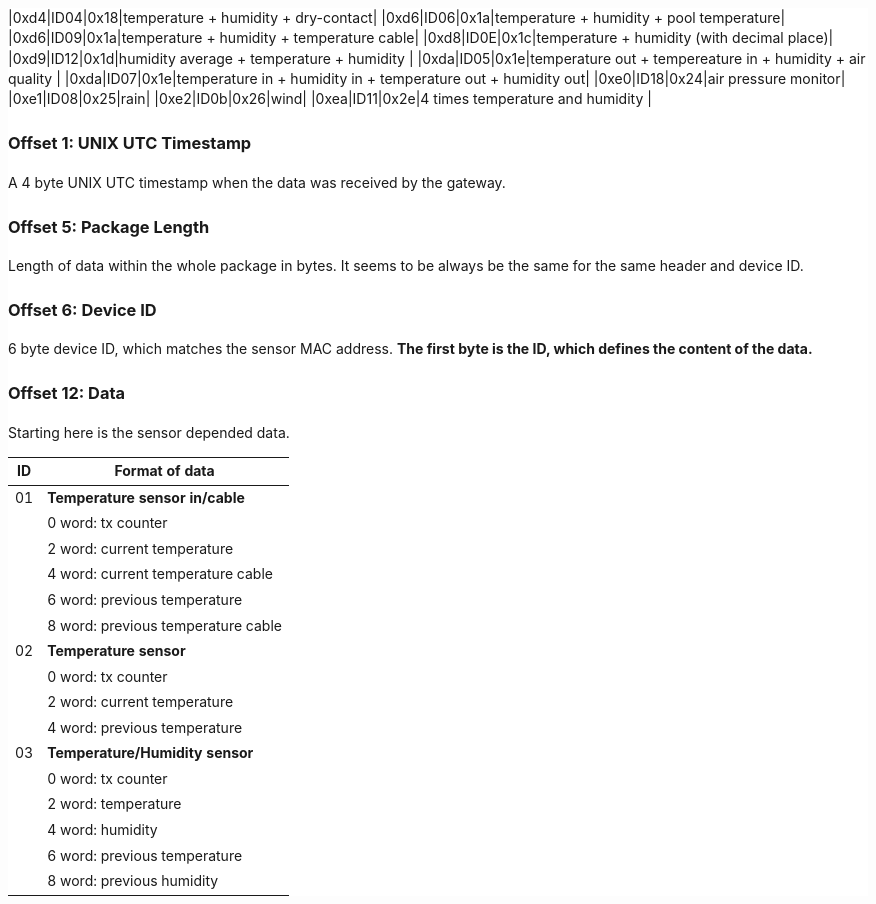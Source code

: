|0xd4|ID04|0x18|temperature + humidity + dry-contact|
|0xd6|ID06|0x1a|temperature + humidity + pool temperature|
|0xd6|ID09|0x1a|temperature + humidity + temperature cable|
|0xd8|ID0E|0x1c|temperature + humidity (with decimal place)|
|0xd9|ID12|0x1d|humidity average + temperature + humidity |
|0xda|ID05|0x1e|temperature out + tempereature in + humidity + air quality |
|0xda|ID07|0x1e|temperature in + humidity in + temperature out + humidity out|
|0xe0|ID18|0x24|air pressure monitor|
|0xe1|ID08|0x25|rain|
|0xe2|ID0b|0x26|wind|
|0xea|ID11|0x2e|4 times temperature and humidity |

### Offset 1: UNIX UTC Timestamp
A 4 byte UNIX UTC timestamp when the data was received by the gateway.

### Offset 5: Package Length
Length of data within the whole package in bytes. It seems to be always be the same for the same header and device ID.

### Offset 6: Device ID
6 byte device ID, which matches the sensor MAC address. **The first byte is the ID, which defines the content of the data.**

### Offset 12: Data
Starting here is the sensor depended data.

| ID | Format of data |
|----|----------------|
| 01 | **Temperature sensor in/cable** |
|    |  0 word: tx counter |
|    |  2 word: current temperature |
|    |  4 word: current temperature cable |
|    |  6 word: previous temperature |
|    |  8 word: previous temperature cable |
| 02 | **Temperature sensor** |
|    |  0 word: tx counter |
|    |  2 word: current temperature |
|    |  4 word: previous temperature |
| 03 | **Temperature/Humidity sensor** |
|    |  0 word: tx counter |
|    |  2 word: temperature |
|    |  4 word: humidity |
|    |  6 word: previous temperature |
|    |  8 word: previous humidity |